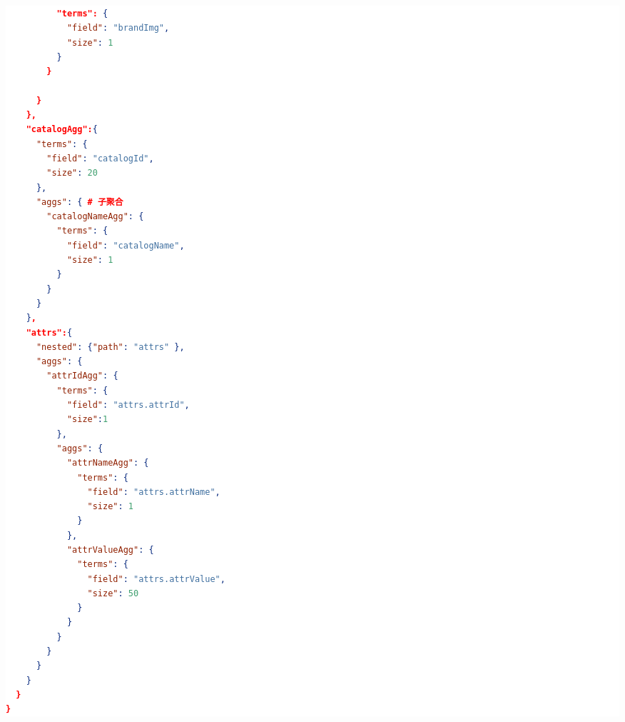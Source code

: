 ```json
          "terms": {
            "field": "brandImg",
            "size": 1
          }
        }
        
      }
    },
    "catalogAgg":{
      "terms": {
        "field": "catalogId",
        "size": 20
      },
      "aggs": { # 子聚合
        "catalogNameAgg": {
          "terms": {
            "field": "catalogName",
            "size": 1
          }
        }
      }
    },
    "attrs":{
      "nested": {"path": "attrs" },
      "aggs": {
        "attrIdAgg": {
          "terms": {
            "field": "attrs.attrId",
            "size":1
          },
          "aggs": {
            "attrNameAgg": {
              "terms": {
                "field": "attrs.attrName",
                "size": 1
              }
            },
            "attrValueAgg": {
              "terms": {
                "field": "attrs.attrValue",
                "size": 50
              }
            }
          }
        }
      }
    }
  }
}

```
